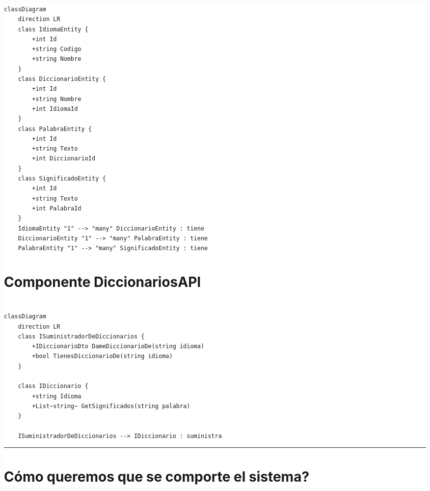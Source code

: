 
```mermaid
classDiagram
    direction LR
    class IdiomaEntity {
        +int Id    
        +string Codigo
        +string Nombre
    }
    class DiccionarioEntity {
        +int Id
        +string Nombre
        +int IdiomaId
    }
    class PalabraEntity {
        +int Id
        +string Texto
        +int DiccionarioId 
    }
    class SignificadoEntity {
        +int Id
        +string Texto
        +int PalabraId
    }   
    IdiomaEntity "1" --> "many" DiccionarioEntity : tiene
    DiccionarioEntity "1" --> "many" PalabraEntity : tiene
    PalabraEntity "1" --> "many" SignificadoEntity : tiene  
```

# Componente DiccionariosAPI

```mermaid

classDiagram
    direction LR
    class ISuministradorDeDiccionarios {
        +IDiccionarioDto DameDiccionarioDe(string idioma)
        +bool TienesDiccionarioDe(string idioma)
    }

    class IDiccionario {
        +string Idioma
        +List~string~ GetSignificados(string palabra)
    }

    ISuministradorDeDiccionarios --> IDiccionario : suministra
```

---

# Cómo queremos que se comporte el sistema?

